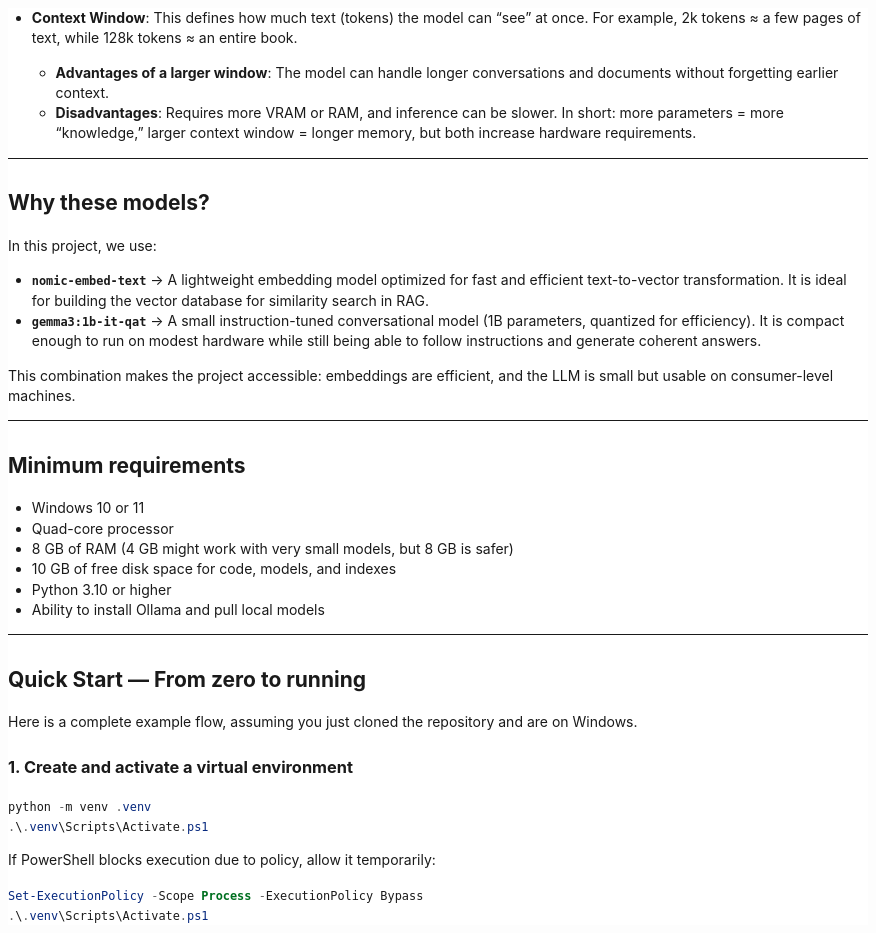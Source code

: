 * **Context Window**: This defines how much text (tokens) the model can “see” at once. For example, 2k tokens ≈ a few pages of text, while 128k tokens ≈ an entire book.

  * **Advantages of a larger window**: The model can handle longer conversations and documents without forgetting earlier context.
  * **Disadvantages**: Requires more VRAM or RAM, and inference can be slower.
    In short: more parameters = more “knowledge,” larger context window = longer memory, but both increase hardware requirements.

---

## Why these models?

In this project, we use:

* **`nomic-embed-text`** → A lightweight embedding model optimized for fast and efficient text-to-vector transformation. It is ideal for building the vector database for similarity search in RAG.
* **`gemma3:1b-it-qat`** → A small instruction-tuned conversational model (1B parameters, quantized for efficiency). It is compact enough to run on modest hardware while still being able to follow instructions and generate coherent answers.

This combination makes the project accessible: embeddings are efficient, and the LLM is small but usable on consumer-level machines.

---

## Minimum requirements

* Windows 10 or 11
* Quad-core processor
* 8 GB of RAM (4 GB might work with very small models, but 8 GB is safer)
* 10 GB of free disk space for code, models, and indexes
* Python 3.10 or higher
* Ability to install Ollama and pull local models

---

## Quick Start — From zero to running

Here is a complete example flow, assuming you just cloned the repository and are on Windows.

### 1. Create and activate a virtual environment

```powershell
python -m venv .venv
.\.venv\Scripts\Activate.ps1
```

If PowerShell blocks execution due to policy, allow it temporarily:

```powershell
Set-ExecutionPolicy -Scope Process -ExecutionPolicy Bypass
.\.venv\Scripts\Activate.ps1
```
